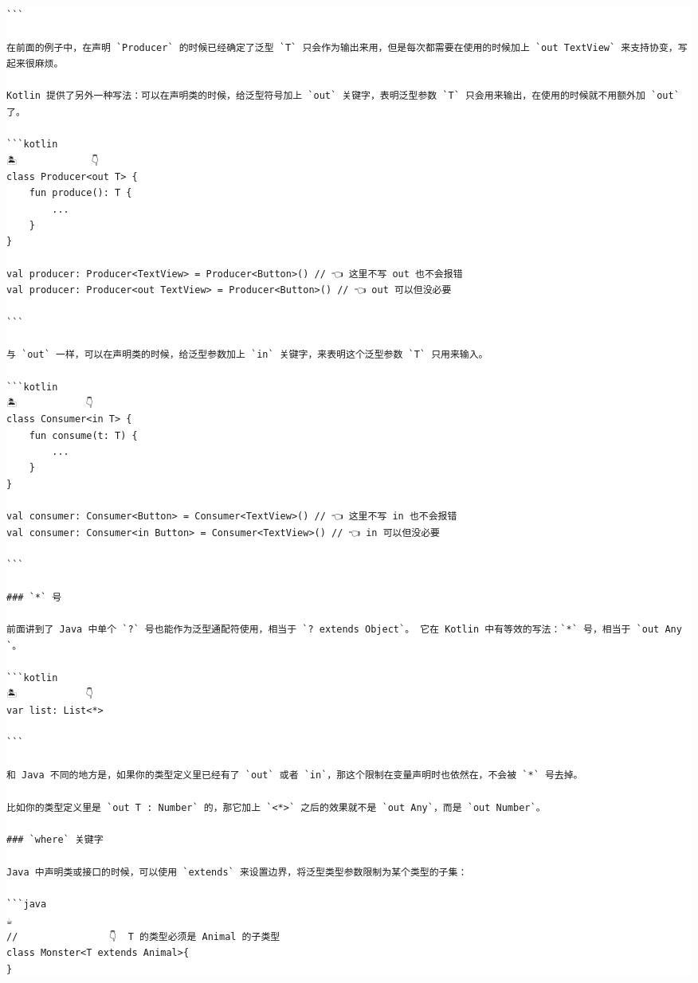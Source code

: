     ```

    在前面的例子中，在声明 `Producer` 的时候已经确定了泛型 `T` 只会作为输出来用，但是每次都需要在使用的时候加上 `out TextView` 来支持协变，写起来很麻烦。

    Kotlin 提供了另外一种写法：可以在声明类的时候，给泛型符号加上 `out` 关键字，表明泛型参数 `T` 只会用来输出，在使用的时候就不用额外加 `out` 了。

    ```kotlin
    🏝️             👇
    class Producer<out T> {
        fun produce(): T {
            ...
        }
    }
    
    val producer: Producer<TextView> = Producer<Button>() // 👈 这里不写 out 也不会报错
    val producer: Producer<out TextView> = Producer<Button>() // 👈 out 可以但没必要
    
    ```

    与 `out` 一样，可以在声明类的时候，给泛型参数加上 `in` 关键字，来表明这个泛型参数 `T` 只用来输入。

    ```kotlin
    🏝️            👇
    class Consumer<in T> {
        fun consume(t: T) {
            ...
        }
    }
    ​
    val consumer: Consumer<Button> = Consumer<TextView>() // 👈 这里不写 in 也不会报错
    val consumer: Consumer<in Button> = Consumer<TextView>() // 👈 in 可以但没必要
    
    ```

    ### `*` 号

    前面讲到了 Java 中单个 `?` 号也能作为泛型通配符使用，相当于 `? extends Object`。 它在 Kotlin 中有等效的写法：`*` 号，相当于 `out Any`。

    ```kotlin
    🏝️            👇
    var list: List<*>
    
    ```

    和 Java 不同的地方是，如果你的类型定义里已经有了 `out` 或者 `in`，那这个限制在变量声明时也依然在，不会被 `*` 号去掉。

    比如你的类型定义里是 `out T : Number` 的，那它加上 `<*>` 之后的效果就不是 `out Any`，而是 `out Number`。

    ### `where` 关键字

    Java 中声明类或接口的时候，可以使用 `extends` 来设置边界，将泛型类型参数限制为某个类型的子集：

    ```java
    ☕️                
    //                👇  T 的类型必须是 Animal 的子类型
    class Monster<T extends Animal>{
    }
    